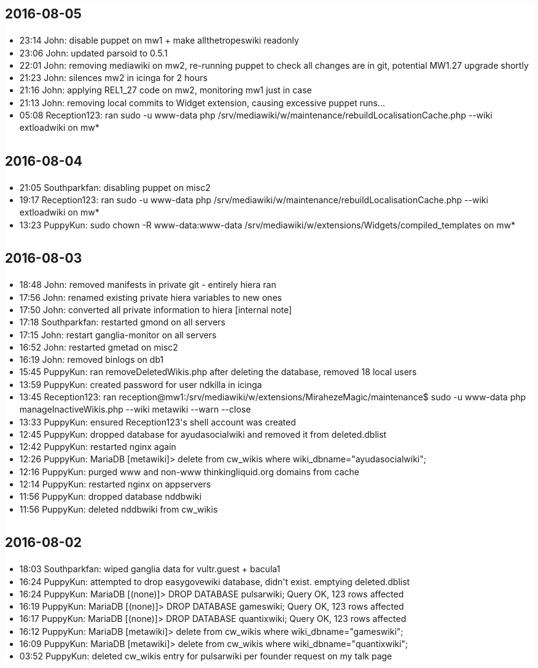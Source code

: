 ## 2016-08-05 

* 23:14 John: disable puppet on mw1 + make allthetropeswiki readonly
* 23:06 John: updated parsoid to 0.5.1
* 22:01 John: removing mediawiki on mw2, re-running puppet to check all changes are in git, potential MW1.27 upgrade shortly
* 21:23 John: silences mw2 in icinga for 2 hours
* 21:16 John: applying REL1_27 code on mw2, monitoring mw1 just in case
* 21:13 John: removing local commits to Widget extension, causing excessive puppet runs...
* 05:08 Reception123: ran sudo -u www-data php /srv/mediawiki/w/maintenance/rebuildLocalisationCache.php --wiki extloadwiki on mw*

## 2016-08-04 

* 21:05 Southparkfan: disabling puppet on misc2
* 19:17 Reception123: ran sudo -u www-data php /srv/mediawiki/w/maintenance/rebuildLocalisationCache.php --wiki extloadwiki on mw*
* 13:23 PuppyKun: sudo chown -R www-data:www-data /srv/mediawiki/w/extensions/Widgets/compiled_templates on mw*

## 2016-08-03 

* 18:48 John: removed manifests in private git - entirely hiera ran
* 17:56 John: renamed existing private hiera variables to new ones
* 17:50 John: converted all private information to hiera [internal note]
* 17:18 Southparkfan: restarted gmond on all servers
* 17:15 John: restart ganglia-monitor on all servers
* 16:52 John: restarted gmetad on misc2
* 16:19 John: removed binlogs on db1
* 15:45 PuppyKun: ran removeDeletedWikis.php after deleting the database, removed 18 local users
* 13:59 PuppyKun: created password for user ndkilla in icinga
* 13:45 Reception123: ran reception@mw1:/srv/mediawiki/w/extensions/MirahezeMagic/maintenance$ sudo -u www-data php manageInactiveWikis.php --wiki metawiki --warn --close
* 13:33 PuppyKun: ensured Reception123's shell account was created
* 12:45 PuppyKun: dropped database for ayudasocialwiki and removed it from deleted.dblist
* 12:42 PuppyKun: restarted nginx again
* 12:26 PuppyKun: MariaDB [metawiki]> delete from cw_wikis where wiki_dbname="ayudasocialwiki";
* 12:16 PuppyKun: purged www and non-www thinkingliquid.org domains from cache
* 12:14 PuppyKun: restarted nginx on appservers
* 11:56 PuppyKun: dropped database nddbwiki
* 11:56 PuppyKun: deleted nddbwiki from cw_wikis

## 2016-08-02 

* 18:03 Southparkfan: wiped ganglia data for vultr.guest + bacula1
* 16:24 PuppyKun: attempted to drop easygovewiki database, didn't exist. emptying deleted.dblist
* 16:24 PuppyKun: MariaDB [(none)]> DROP DATABASE pulsarwiki; Query OK, 123 rows affected
* 16:19 PuppyKun: MariaDB [(none)]> DROP DATABASE gameswiki; Query OK, 123 rows affected
* 16:17 PuppyKun: MariaDB [(none)]> DROP DATABASE quantixwiki; Query OK, 123 rows affected
* 16:12 PuppyKun: MariaDB [metawiki]> delete from cw_wikis where wiki_dbname="gameswiki";
* 16:09 PuppyKun:  MariaDB [metawiki]> delete from cw_wikis where wiki_dbname="quantixwiki";
* 03:52 PuppyKun: deleted cw_wikis entry for pulsarwiki per founder request on my talk page
